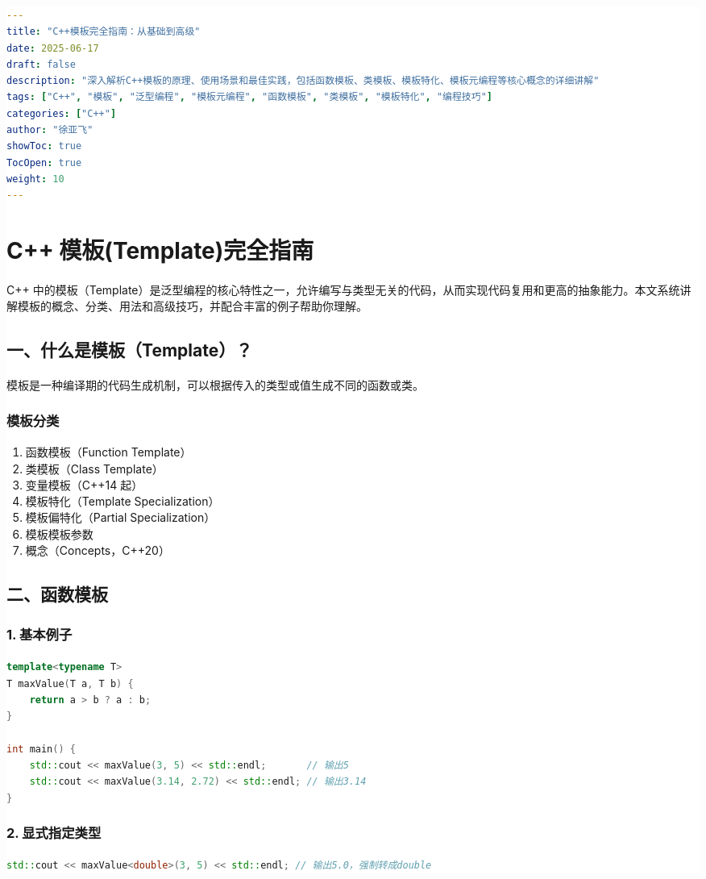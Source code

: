 ```yaml
---
title: "C++模板完全指南：从基础到高级"
date: 2025-06-17
draft: false
description: "深入解析C++模板的原理、使用场景和最佳实践，包括函数模板、类模板、模板特化、模板元编程等核心概念的详细讲解"
tags: ["C++", "模板", "泛型编程", "模板元编程", "函数模板", "类模板", "模板特化", "编程技巧"]
categories: ["C++"]
author: "徐亚飞"
showToc: true
TocOpen: true
weight: 10
---
```


# C++ 模板(Template)完全指南

C++ 中的模板（Template）是泛型编程的核心特性之一，允许编写与类型无关的代码，从而实现代码复用和更高的抽象能力。本文系统讲解模板的概念、分类、用法和高级技巧，并配合丰富的例子帮助你理解。

## 一、什么是模板（Template）？

模板是一种编译期的代码生成机制，可以根据传入的类型或值生成不同的函数或类。

### 模板分类
1. 函数模板（Function Template）
2. 类模板（Class Template）
3. 变量模板（C++14 起）
4. 模板特化（Template Specialization）
5. 模板偏特化（Partial Specialization）
6. 模板模板参数
7. 概念（Concepts，C++20）

## 二、函数模板

### 1. 基本例子
```cpp
template<typename T>
T maxValue(T a, T b) {
    return a > b ? a : b;
}

int main() {
    std::cout << maxValue(3, 5) << std::endl;       // 输出5
    std::cout << maxValue(3.14, 2.72) << std::endl; // 输出3.14
}
```

### 2. 显式指定类型
```cpp
std::cout << maxValue<double>(3, 5) << std::endl; // 输出5.0，强制转成double
```
